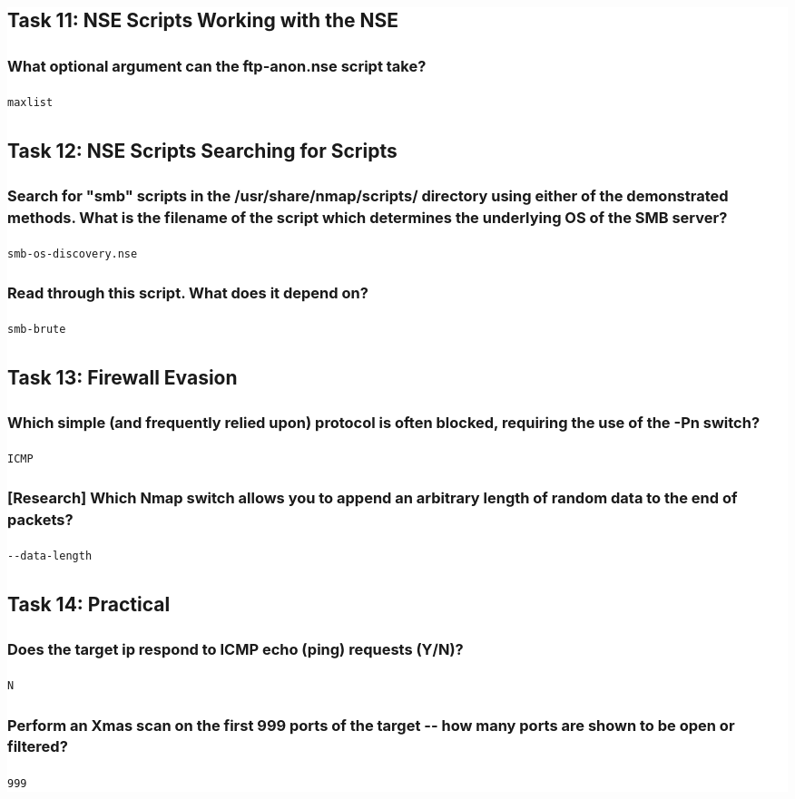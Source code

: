 ## Task 11: NSE Scripts Working with the NSE

### What optional argument can the ftp-anon.nse script take?
```
maxlist
```

## Task 12: NSE Scripts Searching for Scripts

### Search for "smb" scripts in the /usr/share/nmap/scripts/ directory using either of the demonstrated methods. What is the filename of the script which determines the underlying OS of the SMB server?
```
smb-os-discovery.nse
```

### Read through this script. What does it depend on?
```
smb-brute
```

## Task 13: Firewall Evasion

### Which simple (and frequently relied upon) protocol is often blocked, requiring the use of the -Pn switch?
```
ICMP
```

### [Research] Which Nmap switch allows you to append an arbitrary length of random data to the end of packets?
```
--data-length
```

## Task 14: Practical

### Does the target ip respond to ICMP echo (ping) requests (Y/N)?
```
N
```

### Perform an Xmas scan on the first 999 ports of the target -- how many ports are shown to be open or filtered?
```
999
```
